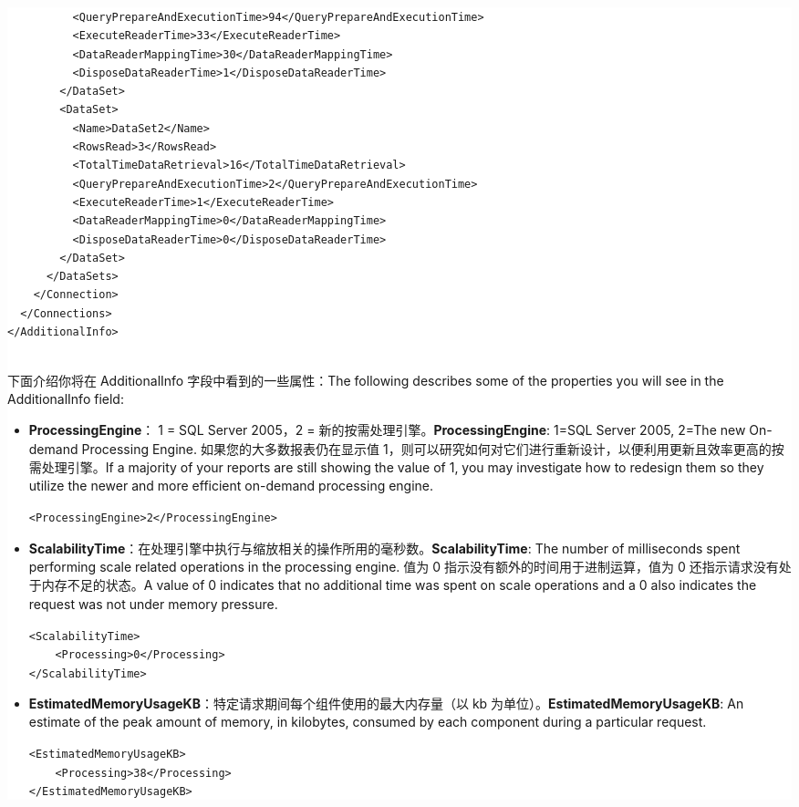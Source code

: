 ```  
          <QueryPrepareAndExecutionTime>94</QueryPrepareAndExecutionTime>  
          <ExecuteReaderTime>33</ExecuteReaderTime>  
          <DataReaderMappingTime>30</DataReaderMappingTime>  
          <DisposeDataReaderTime>1</DisposeDataReaderTime>  
        </DataSet>  
        <DataSet>  
          <Name>DataSet2</Name>  
          <RowsRead>3</RowsRead>  
          <TotalTimeDataRetrieval>16</TotalTimeDataRetrieval>  
          <QueryPrepareAndExecutionTime>2</QueryPrepareAndExecutionTime>  
          <ExecuteReaderTime>1</ExecuteReaderTime>  
          <DataReaderMappingTime>0</DataReaderMappingTime>  
          <DisposeDataReaderTime>0</DisposeDataReaderTime>  
        </DataSet>  
      </DataSets>  
    </Connection>  
  </Connections>  
</AdditionalInfo>  
  
```  
  
 <span data-ttu-id="65a70-236">下面介绍你将在 AdditionalInfo 字段中看到的一些属性：</span><span class="sxs-lookup"><span data-stu-id="65a70-236">The following describes some of the properties you will see in the AdditionalInfo field:</span></span>  
  
-   <span data-ttu-id="65a70-237">**ProcessingEngine**： 1 = SQL Server 2005，2 = 新的按需处理引擎。</span><span class="sxs-lookup"><span data-stu-id="65a70-237">**ProcessingEngine**: 1=SQL Server 2005, 2=The new On-demand Processing Engine.</span></span> <span data-ttu-id="65a70-238">如果您的大多数报表仍在显示值 1，则可以研究如何对它们进行重新设计，以便利用更新且效率更高的按需处理引擎。</span><span class="sxs-lookup"><span data-stu-id="65a70-238">If a majority of your reports are still showing the value of 1, you may investigate how to redesign them so they utilize the newer and more efficient on-demand processing engine.</span></span>  
  
     `<ProcessingEngine>2</ProcessingEngine>`  
  
-   <span data-ttu-id="65a70-239">**ScalabilityTime**：在处理引擎中执行与缩放相关的操作所用的毫秒数。</span><span class="sxs-lookup"><span data-stu-id="65a70-239">**ScalabilityTime**: The number of milliseconds spent performing scale related operations in the processing engine.</span></span> <span data-ttu-id="65a70-240">值为 0 指示没有额外的时间用于进制运算，值为 0 还指示请求没有处于内存不足的状态。</span><span class="sxs-lookup"><span data-stu-id="65a70-240">A value of 0 indicates that no additional time was spent on scale operations and a 0 also indicates the request was not under memory pressure.</span></span>  
  
    ```  
    <ScalabilityTime>  
        <Processing>0</Processing>  
    </ScalabilityTime>  
    ```  
  
-   <span data-ttu-id="65a70-241">**EstimatedMemoryUsageKB**：特定请求期间每个组件使用的最大内存量（以 kb 为单位）。</span><span class="sxs-lookup"><span data-stu-id="65a70-241">**EstimatedMemoryUsageKB**: An estimate of the peak amount of memory, in kilobytes, consumed by each component during a particular request.</span></span>  
  
    ```  
    <EstimatedMemoryUsageKB>  
        <Processing>38</Processing>  
    </EstimatedMemoryUsageKB>  
    ```  
  